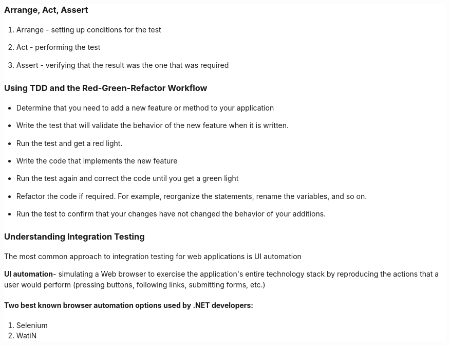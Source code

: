 ### Arrange, Act, Assert
  1. Arrange - setting up conditions for the test

  2. Act - performing the test

  3. Assert - verifying that the result was the one that was required

### Using TDD and the Red-Green-Refactor Workflow

  - Determine that you need to add a new feature or method to your application

  - Write the test that will validate the behavior of the new feature when it is written.

  - Run the test and get a red light.

  - Write the code that implements the new feature

  - Run the test again and correct the code until you get a green light

  - Refactor the code if required. For example, reorganize the statements, rename the variables, and so on.

  - Run the test to confirm that your changes have not changed the behavior of your additions.

### Understanding Integration Testing

The most common approach to integration testing for web applications is UI automation

**UI automation**- simulating a Web browser to exercise the application's entire technology stack by reproducing the actions that a user would perform (pressing buttons, following links, submitting forms, etc.)

#### Two best known browser automation options used by .NET developers:
  1. Selenium
  2. WatiN

